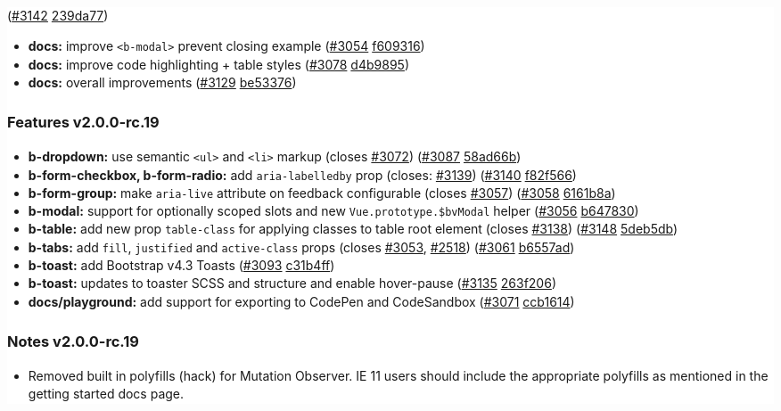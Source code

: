   ([#3142](https://github.com/bootstrap-vue/bootstrap-vue/issues/3142)
  [239da77](https://github.com/bootstrap-vue/bootstrap-vue/commit/239da77))
- **docs:** improve `<b-modal>` prevent closing example
  ([#3054](https://github.com/bootstrap-vue/bootstrap-vue/issues/3054)
  [f609316](https://github.com/bootstrap-vue/bootstrap-vue/commit/f609316))
- **docs:** improve code highlighting + table styles
  ([#3078](https://github.com/bootstrap-vue/bootstrap-vue/issues/3078)
  [d4b9895](https://github.com/bootstrap-vue/bootstrap-vue/commit/d4b9895))
- **docs:** overall improvements
  ([#3129](https://github.com/bootstrap-vue/bootstrap-vue/issues/3129)
  [be53376](https://github.com/bootstrap-vue/bootstrap-vue/commit/be53376))

### Features v2.0.0-rc.19

- **b-dropdown:** use semantic `<ul>` and `<li>` markup (closes
  [#3072](https://github.com/bootstrap-vue/bootstrap-vue/issues/3072))
  ([#3087](https://github.com/bootstrap-vue/bootstrap-vue/issues/3087)
  [58ad66b](https://github.com/bootstrap-vue/bootstrap-vue/commit/58ad66b))
- **b-form-checkbox, b-form-radio:** add `aria-labelledby` prop (closes:
  [#3139](https://github.com/bootstrap-vue/bootstrap-vue/issues/3139))
  ([#3140](https://github.com/bootstrap-vue/bootstrap-vue/issues/3140)
  [f82f566](https://github.com/bootstrap-vue/bootstrap-vue/commit/f82f566))
- **b-form-group:** make `aria-live` attribute on feedback configurable (closes
  [#3057](https://github.com/bootstrap-vue/bootstrap-vue/issues/3057))
  ([#3058](https://github.com/bootstrap-vue/bootstrap-vue/issues/3058)
  [6161b8a](https://github.com/bootstrap-vue/bootstrap-vue/commit/6161b8a))
- **b-modal:** support for optionally scoped slots and new `Vue.prototype.$bvModal` helper
  ([#3056](https://github.com/bootstrap-vue/bootstrap-vue/issues/3056)
  [b647830](https://github.com/bootstrap-vue/bootstrap-vue/commit/b647830))
- **b-table:** add new prop `table-class` for applying classes to table root element (closes
  [#3138](https://github.com/bootstrap-vue/bootstrap-vue/issues/3138))
  ([#3148](https://github.com/bootstrap-vue/bootstrap-vue/issues/3148)
  [5deb5db](https://github.com/bootstrap-vue/bootstrap-vue/commit/5deb5db))
- **b-tabs:** add `fill`, `justified` and `active-class` props (closes
  [#3053](https://github.com/bootstrap-vue/bootstrap-vue/issues/3053),
  [#2518](https://github.com/bootstrap-vue/bootstrap-vue/issues/2518))
  ([#3061](https://github.com/bootstrap-vue/bootstrap-vue/issues/3061)
  [b6557ad](https://github.com/bootstrap-vue/bootstrap-vue/commit/b6557ad))
- **b-toast:** add Bootstrap v4.3 Toasts
  ([#3093](https://github.com/bootstrap-vue/bootstrap-vue/issues/3093)
  [c31b4ff](https://github.com/bootstrap-vue/bootstrap-vue/commit/c31b4ff))
- **b-toast:** updates to toaster SCSS and structure and enable hover-pause
  ([#3135](https://github.com/bootstrap-vue/bootstrap-vue/issues/3135)
  [263f206](https://github.com/bootstrap-vue/bootstrap-vue/commit/263f206))
- **docs/playground:** add support for exporting to CodePen and CodeSandbox
  ([#3071](https://github.com/bootstrap-vue/bootstrap-vue/issues/3071)
  [ccb1614](https://github.com/bootstrap-vue/bootstrap-vue/commit/ccb1614))

### Notes v2.0.0-rc.19

- Removed built in polyfills (hack) for Mutation Observer. IE 11 users should include the
  appropriate polyfills as mentioned in the getting started docs page.
